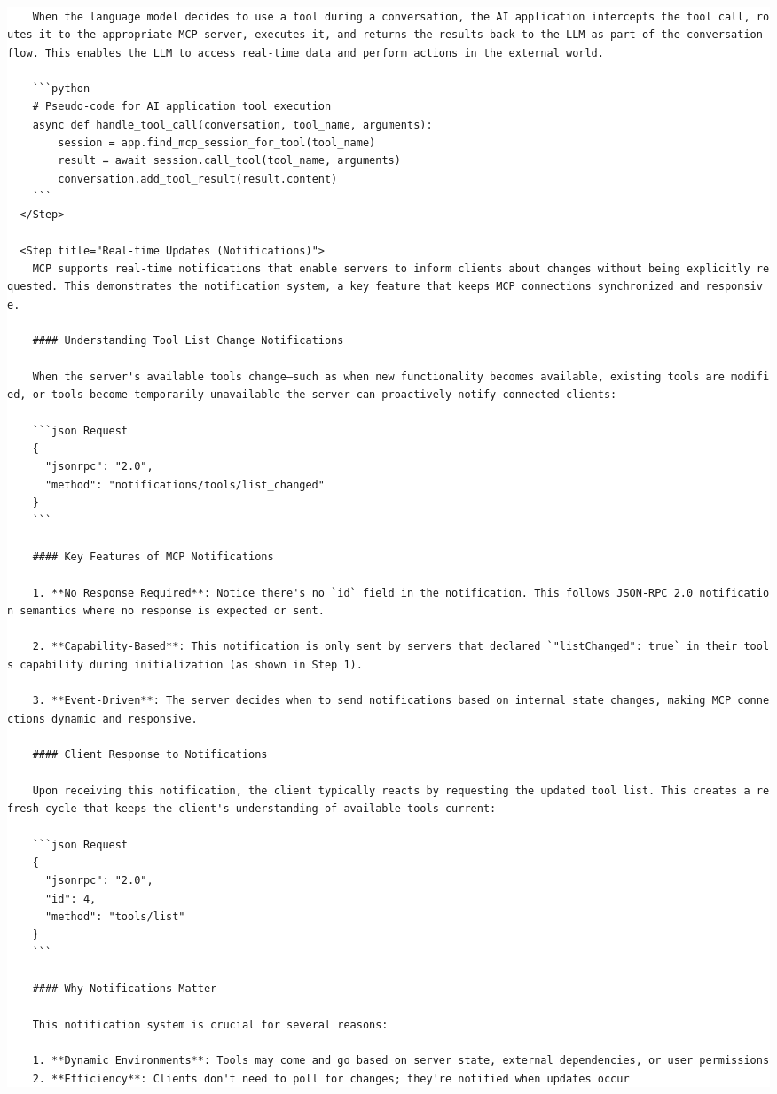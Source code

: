 ````
    When the language model decides to use a tool during a conversation, the AI application intercepts the tool call, routes it to the appropriate MCP server, executes it, and returns the results back to the LLM as part of the conversation flow. This enables the LLM to access real-time data and perform actions in the external world.

    ```python
    # Pseudo-code for AI application tool execution
    async def handle_tool_call(conversation, tool_name, arguments):
        session = app.find_mcp_session_for_tool(tool_name)
        result = await session.call_tool(tool_name, arguments)
        conversation.add_tool_result(result.content)
    ```
  </Step>

  <Step title="Real-time Updates (Notifications)">
    MCP supports real-time notifications that enable servers to inform clients about changes without being explicitly requested. This demonstrates the notification system, a key feature that keeps MCP connections synchronized and responsive.

    #### Understanding Tool List Change Notifications

    When the server's available tools change—such as when new functionality becomes available, existing tools are modified, or tools become temporarily unavailable—the server can proactively notify connected clients:

    ```json Request
    {
      "jsonrpc": "2.0",
      "method": "notifications/tools/list_changed"
    }
    ```

    #### Key Features of MCP Notifications

    1. **No Response Required**: Notice there's no `id` field in the notification. This follows JSON-RPC 2.0 notification semantics where no response is expected or sent.

    2. **Capability-Based**: This notification is only sent by servers that declared `"listChanged": true` in their tools capability during initialization (as shown in Step 1).

    3. **Event-Driven**: The server decides when to send notifications based on internal state changes, making MCP connections dynamic and responsive.

    #### Client Response to Notifications

    Upon receiving this notification, the client typically reacts by requesting the updated tool list. This creates a refresh cycle that keeps the client's understanding of available tools current:

    ```json Request
    {
      "jsonrpc": "2.0",
      "id": 4,
      "method": "tools/list"
    }
    ```

    #### Why Notifications Matter

    This notification system is crucial for several reasons:

    1. **Dynamic Environments**: Tools may come and go based on server state, external dependencies, or user permissions
    2. **Efficiency**: Clients don't need to poll for changes; they're notified when updates occur
````